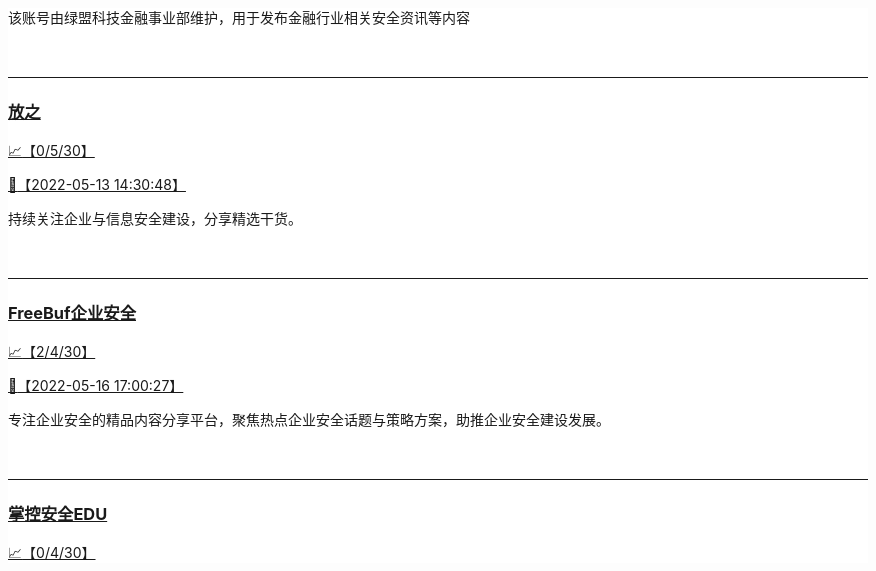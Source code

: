 该账号由绿盟科技金融事业部维护，用于发布金融行业相关安全资讯等内容

<img align="top" width="180" src="http://open.weixin.qq.com/qr/code?username=gh_de59bd871eb8" alt="" />

---


### [放之](http://wechat.doonsec.com/admin/wechat_echarts/?biz=Mzg3ODAzNjg5OA==)

[:chart_with_upwards_trend:【0/5/30】](http://wechat.doonsec.com/wechat_echarts/?biz=Mzg3ODAzNjg5OA==)

[:camera_flash:【2022-05-13 14:30:48】](https://mp.weixin.qq.com/s?__biz=Mzg3ODAzNjg5OA==&mid=2247484905&idx=1&sn=91f5b8c8d4a31dde019ce53c5ed78afd&chksm=cf189724f86f1e3299f7fce81ef6ae25753a174b8e47f684d2d758b8656fd688a0deacb92665&scene=126&sessionid=1652424400&key=684d137834b53b4908fa5b94e80ca4762ca03de6057d326a50d90415f691ce94e9de869b48d9404ddd7de5fbd969c13530fb6309bb5ebe29c5d25b430546a1f36d5ea3cc06ca645be4d707bdeb03ae2c848a6f21aa3d91b433767a8116223ee8a6443ca005bdbf0b2f077b5f7b27e5d6b1b13b9851c077dd093cc9a53ce62cc2&ascene=1&uin=NTY2NTA4NjQ%3D&devicetype=Windows+Server+2016+x64&version=6305002e&lang=zh_CN&session_us=gh_4947400a6ef2&exportkey=AwaCOLJ1wIrQADu83zJmphI%3D&acctmode=0&pass_ticket=skadGcLODHVOiNuQkNWa8NHpR1JkkTcOMMjOVA%2FD3%2FqVBDPCcryqVv4GpFQaRhtu&wx_header=0&fontgear=2)

持续关注企业与信息安全建设，分享精选干货。

<img align="top" width="180" src="http://open.weixin.qq.com/qr/code?username=gh_4947400a6ef2" alt="" />

---


### [FreeBuf企业安全](http://wechat.doonsec.com/admin/wechat_echarts/?biz=Mzg2MTAwNzg1Ng==)

[:chart_with_upwards_trend:【2/4/30】](http://wechat.doonsec.com/wechat_echarts/?biz=Mzg2MTAwNzg1Ng==)

[:camera_flash:【2022-05-16 17:00:27】](https://mp.weixin.qq.com/s?__biz=Mzg2MTAwNzg1Ng==&mid=2247487824&idx=1&sn=99d001b0ce0974cdeed3710bba986c09&chksm=ce1cebcff96b62d9ceeda8e908b0f5738dfef3259b204e7502d8867b77c8a100e0af5ccc5448&key=e86646e798d06e74e157c30626f4372307d090dac6eea9a3a12b226c1c69dd480c8bdebdba484b7bd390f7c4db065be53c6d5647f47544e229a5ab847d4d6835514ca1459341f93e20ea600106ac6e61db829046a71778c79c658de645e22ef4dee082aeed63a7e3c7c7ff1aaa0f6c1a3ce0e853a51151dcf3a645747ba390b2&ascene=1&uin=NTY2NTA4NjQ%3D&devicetype=Windows+Server+2016+x64&version=6305002e&lang=zh_CN&session_us=gh_e18f20900200&exportkey=A4FuG0Z1TKgkX5W1pW7xu14%3D&acctmode=0&pass_ticket=q6q%2Bmc6ivpszLlqTfAZLXzOs7zft%2F67CwXhL8r4eAPGNjSqw0ZTdOCIQ72CMXJ2f&wx_header=0&fontgear=2)

专注企业安全的精品内容分享平台，聚焦热点企业安全话题与策略方案，助推企业安全建设发展。

<img align="top" width="180" src="http://open.weixin.qq.com/qr/code?username=gh_e18f20900200" alt="" />

---


### [掌控安全EDU](http://wechat.doonsec.com/admin/wechat_echarts/?biz=MzUyODkwNDIyMg==)

[:chart_with_upwards_trend:【0/4/30】](http://wechat.doonsec.com/wechat_echarts/?biz=MzUyODkwNDIyMg==)
